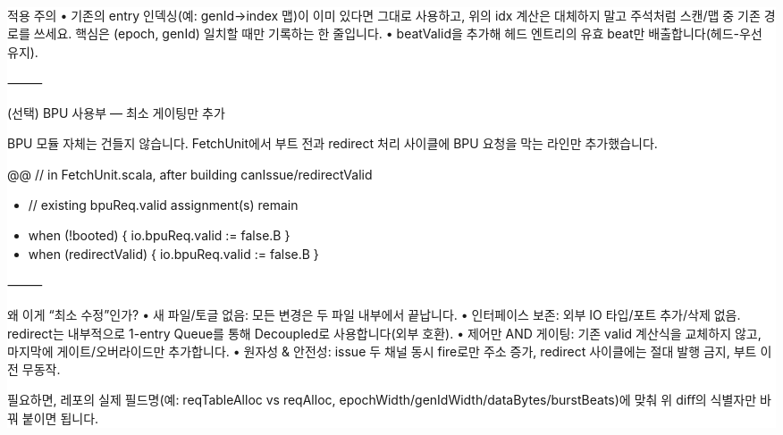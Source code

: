 적용 주의
	•	기존의 entry 인덱싱(예: genId→index 맵)이 이미 있다면 그대로 사용하고, 위의 idx 계산은 대체하지 말고 주석처럼 스캔/맵 중 기존 경로를 쓰세요. 핵심은 (epoch, genId) 일치할 때만 기록하는 한 줄입니다.
	•	beatValid을 추가해 헤드 엔트리의 유효 beat만 배출합니다(헤드-우선 유지).

⸻

(선택) BPU 사용부 — 최소 게이팅만 추가

BPU 모듈 자체는 건들지 않습니다. FetchUnit에서 부트 전과 redirect 처리 사이클에 BPU 요청을 막는 라인만 추가했습니다.

@@ // in FetchUnit.scala, after building canIssue/redirectValid
- // existing bpuReq.valid assignment(s) remain
+ when (!booted)             { io.bpuReq.valid := false.B }
+ when (redirectValid)       { io.bpuReq.valid := false.B }


⸻

왜 이게 “최소 수정”인가?
	•	새 파일/토글 없음: 모든 변경은 두 파일 내부에서 끝납니다.
	•	인터페이스 보존: 외부 IO 타입/포트 추가/삭제 없음. redirect는 내부적으로 1-entry Queue를 통해 Decoupled로 사용합니다(외부 호환).
	•	제어만 AND 게이팅: 기존 valid 계산식을 교체하지 않고, 마지막에 게이트/오버라이드만 추가합니다.
	•	원자성 & 안전성: issue 두 채널 동시 fire로만 주소 증가, redirect 사이클에는 절대 발행 금지, 부트 이전 무동작.

필요하면, 레포의 실제 필드명(예: reqTableAlloc vs reqAlloc, epochWidth/genIdWidth/dataBytes/burstBeats)에 맞춰 위 diﬀ의 식별자만 바꿔 붙이면 됩니다.
